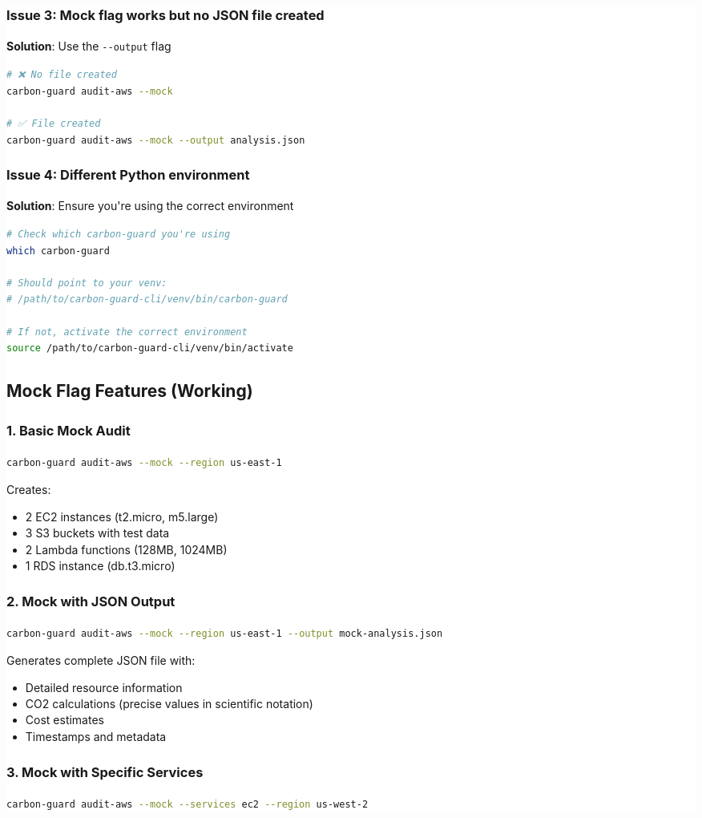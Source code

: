 ### Issue 3: Mock flag works but no JSON file created
**Solution**: Use the `--output` flag
```bash
# ❌ No file created
carbon-guard audit-aws --mock

# ✅ File created
carbon-guard audit-aws --mock --output analysis.json
```

### Issue 4: Different Python environment
**Solution**: Ensure you're using the correct environment
```bash
# Check which carbon-guard you're using
which carbon-guard

# Should point to your venv:
# /path/to/carbon-guard-cli/venv/bin/carbon-guard

# If not, activate the correct environment
source /path/to/carbon-guard-cli/venv/bin/activate
```

## Mock Flag Features (Working)

### 1. **Basic Mock Audit**
```bash
carbon-guard audit-aws --mock --region us-east-1
```

Creates:
- 2 EC2 instances (t2.micro, m5.large)
- 3 S3 buckets with test data
- 2 Lambda functions (128MB, 1024MB)
- 1 RDS instance (db.t3.micro)

### 2. **Mock with JSON Output**
```bash
carbon-guard audit-aws --mock --region us-east-1 --output mock-analysis.json
```

Generates complete JSON file with:
- Detailed resource information
- CO2 calculations (precise values in scientific notation)
- Cost estimates
- Timestamps and metadata

### 3. **Mock with Specific Services**
```bash
carbon-guard audit-aws --mock --services ec2 --region us-west-2
```
